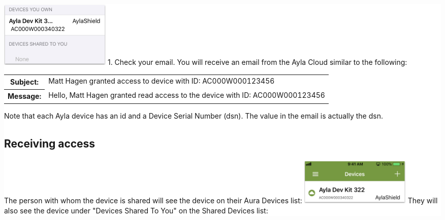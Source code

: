 <img src="devices-you-own.png" width="200">
1. Check your email. You will receive an email from the Ayla Cloud similar to the following:
<table>
<tr><th>Subject:</th><td>Matt Hagen granted access to device with ID: AC000W000123456</td></tr>
<tr><th>Message:</th><td>Hello, Matt Hagen granted read access to the device with ID: AC000W000123456</td></tr>
</table>
Note that each Ayla device has an id and a Device Serial Number (dsn). The value in the email is actually the dsn.

## Receiving access

The person with whom the device is shared will see the device on their Aura Devices list:
<img src="shared-device.png" width="200">
They will also see the device under "Devices Shared To You" on the Shared Devices list: